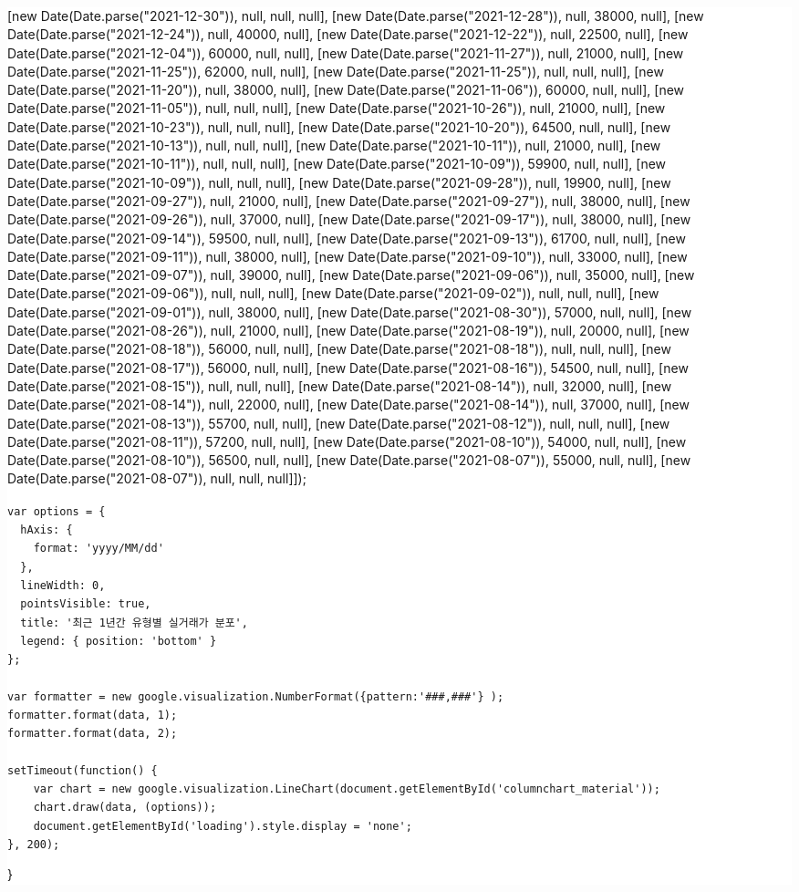 [new Date(Date.parse("2021-12-30")), null, null, null], [new Date(Date.parse("2021-12-28")), null, 38000, null], [new Date(Date.parse("2021-12-24")), null, 40000, null], [new Date(Date.parse("2021-12-22")), null, 22500, null], [new Date(Date.parse("2021-12-04")), 60000, null, null], [new Date(Date.parse("2021-11-27")), null, 21000, null], [new Date(Date.parse("2021-11-25")), 62000, null, null], [new Date(Date.parse("2021-11-25")), null, null, null], [new Date(Date.parse("2021-11-20")), null, 38000, null], [new Date(Date.parse("2021-11-06")), 60000, null, null], [new Date(Date.parse("2021-11-05")), null, null, null], [new Date(Date.parse("2021-10-26")), null, 21000, null], [new Date(Date.parse("2021-10-23")), null, null, null], [new Date(Date.parse("2021-10-20")), 64500, null, null], [new Date(Date.parse("2021-10-13")), null, null, null], [new Date(Date.parse("2021-10-11")), null, 21000, null], [new Date(Date.parse("2021-10-11")), null, null, null], [new Date(Date.parse("2021-10-09")), 59900, null, null], [new Date(Date.parse("2021-10-09")), null, null, null], [new Date(Date.parse("2021-09-28")), null, 19900, null], [new Date(Date.parse("2021-09-27")), null, 21000, null], [new Date(Date.parse("2021-09-27")), null, 38000, null], [new Date(Date.parse("2021-09-26")), null, 37000, null], [new Date(Date.parse("2021-09-17")), null, 38000, null], [new Date(Date.parse("2021-09-14")), 59500, null, null], [new Date(Date.parse("2021-09-13")), 61700, null, null], [new Date(Date.parse("2021-09-11")), null, 38000, null], [new Date(Date.parse("2021-09-10")), null, 33000, null], [new Date(Date.parse("2021-09-07")), null, 39000, null], [new Date(Date.parse("2021-09-06")), null, 35000, null], [new Date(Date.parse("2021-09-06")), null, null, null], [new Date(Date.parse("2021-09-02")), null, null, null], [new Date(Date.parse("2021-09-01")), null, 38000, null], [new Date(Date.parse("2021-08-30")), 57000, null, null], [new Date(Date.parse("2021-08-26")), null, 21000, null], [new Date(Date.parse("2021-08-19")), null, 20000, null], [new Date(Date.parse("2021-08-18")), 56000, null, null], [new Date(Date.parse("2021-08-18")), null, null, null], [new Date(Date.parse("2021-08-17")), 56000, null, null], [new Date(Date.parse("2021-08-16")), 54500, null, null], [new Date(Date.parse("2021-08-15")), null, null, null], [new Date(Date.parse("2021-08-14")), null, 32000, null], [new Date(Date.parse("2021-08-14")), null, 22000, null], [new Date(Date.parse("2021-08-14")), null, 37000, null], [new Date(Date.parse("2021-08-13")), 55700, null, null], [new Date(Date.parse("2021-08-12")), null, null, null], [new Date(Date.parse("2021-08-11")), 57200, null, null], [new Date(Date.parse("2021-08-10")), 54000, null, null], [new Date(Date.parse("2021-08-10")), 56500, null, null], [new Date(Date.parse("2021-08-07")), 55000, null, null], [new Date(Date.parse("2021-08-07")), null, null, null]]);

    var options = {
      hAxis: {
        format: 'yyyy/MM/dd'
      },    
      lineWidth: 0,
      pointsVisible: true,    
      title: '최근 1년간 유형별 실거래가 분포',
      legend: { position: 'bottom' }
    };

    var formatter = new google.visualization.NumberFormat({pattern:'###,###'} );
    formatter.format(data, 1);
    formatter.format(data, 2);
    
    setTimeout(function() {
        var chart = new google.visualization.LineChart(document.getElementById('columnchart_material'));
        chart.draw(data, (options));
        document.getElementById('loading').style.display = 'none';
    }, 200);
  }
</script>

